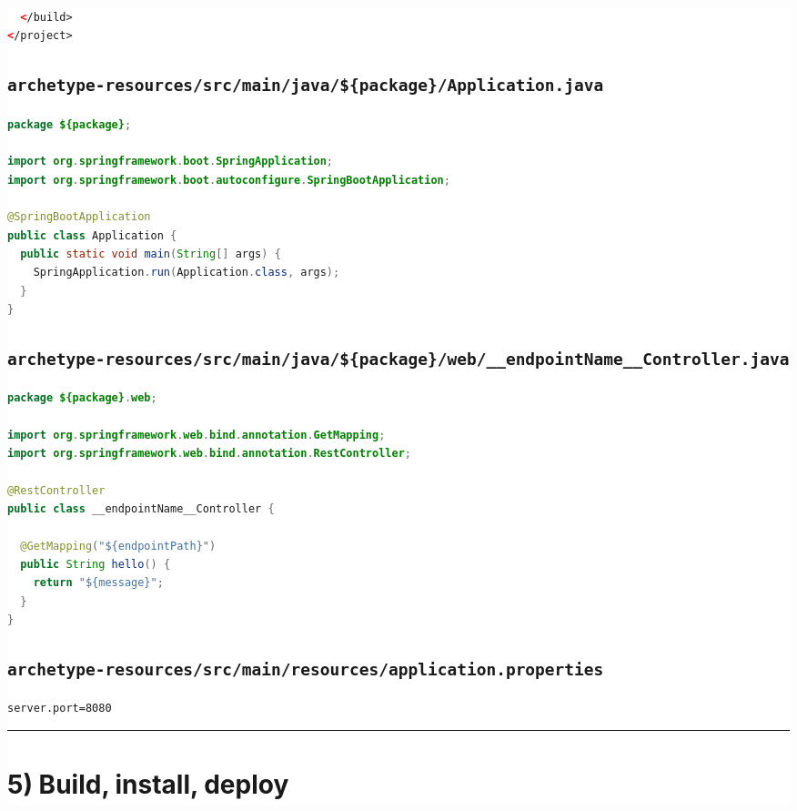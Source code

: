 ```xml
  </build>
</project>
```

## `archetype-resources/src/main/java/${package}/Application.java`

```java
package ${package};

import org.springframework.boot.SpringApplication;
import org.springframework.boot.autoconfigure.SpringBootApplication;

@SpringBootApplication
public class Application {
  public static void main(String[] args) {
    SpringApplication.run(Application.class, args);
  }
}
```

## `archetype-resources/src/main/java/${package}/web/__endpointName__Controller.java`

```java
package ${package}.web;

import org.springframework.web.bind.annotation.GetMapping;
import org.springframework.web.bind.annotation.RestController;

@RestController
public class __endpointName__Controller {

  @GetMapping("${endpointPath}")
  public String hello() {
    return "${message}";
  }
}
```

## `archetype-resources/src/main/resources/application.properties`

```properties
server.port=8080
```

---

# 5) Build, install, deploy
